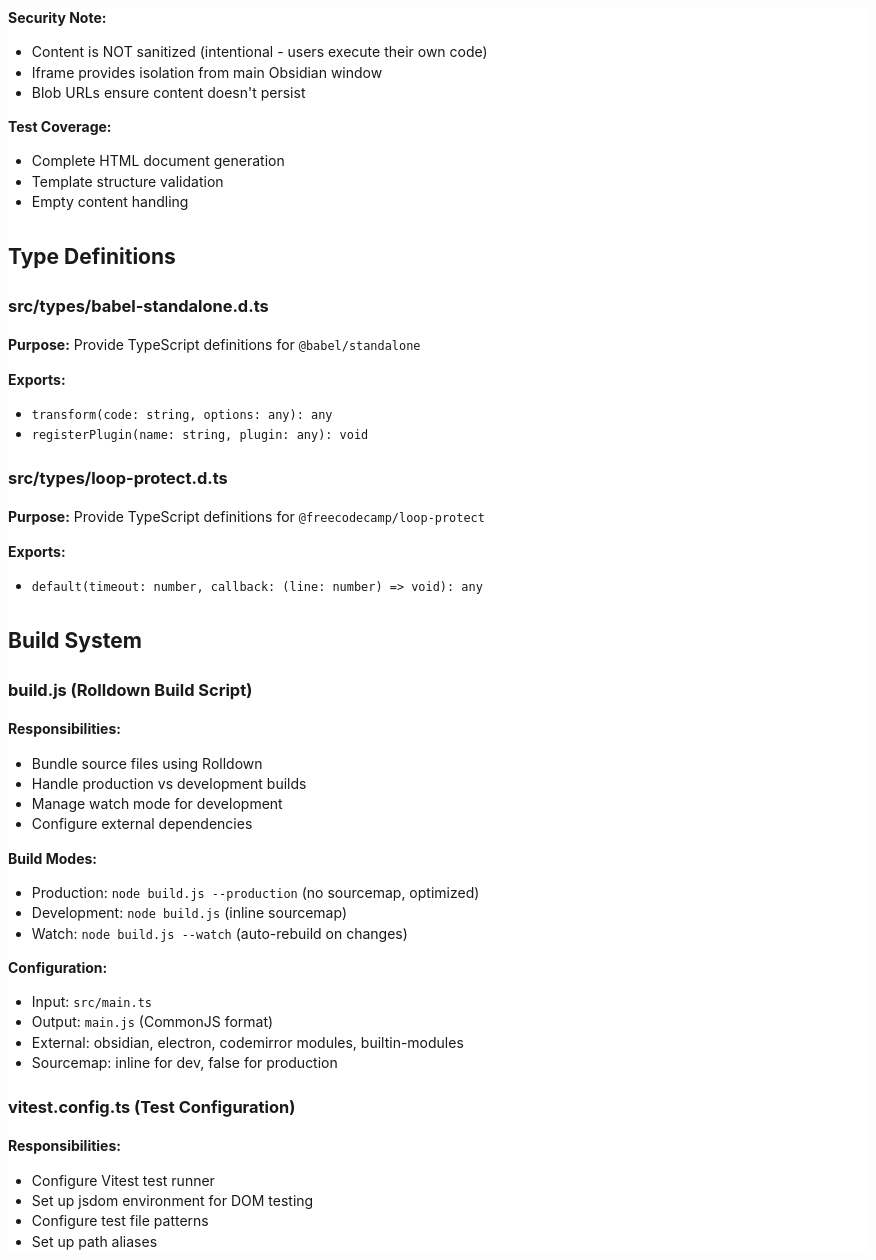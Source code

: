 **Security Note:**
- Content is NOT sanitized (intentional - users execute their own code)
- Iframe provides isolation from main Obsidian window
- Blob URLs ensure content doesn't persist

**Test Coverage:**
- Complete HTML document generation
- Template structure validation
- Empty content handling

## Type Definitions

### src/types/babel-standalone.d.ts

**Purpose:** Provide TypeScript definitions for `@babel/standalone`

**Exports:**
- `transform(code: string, options: any): any`
- `registerPlugin(name: string, plugin: any): void`

### src/types/loop-protect.d.ts

**Purpose:** Provide TypeScript definitions for `@freecodecamp/loop-protect`

**Exports:**
- `default(timeout: number, callback: (line: number) => void): any`

## Build System

### build.js (Rolldown Build Script)

**Responsibilities:**
- Bundle source files using Rolldown
- Handle production vs development builds
- Manage watch mode for development
- Configure external dependencies

**Build Modes:**
- Production: `node build.js --production` (no sourcemap, optimized)
- Development: `node build.js` (inline sourcemap)
- Watch: `node build.js --watch` (auto-rebuild on changes)

**Configuration:**
- Input: `src/main.ts`
- Output: `main.js` (CommonJS format)
- External: obsidian, electron, codemirror modules, builtin-modules
- Sourcemap: inline for dev, false for production

### vitest.config.ts (Test Configuration)

**Responsibilities:**
- Configure Vitest test runner
- Set up jsdom environment for DOM testing
- Configure test file patterns
- Set up path aliases
